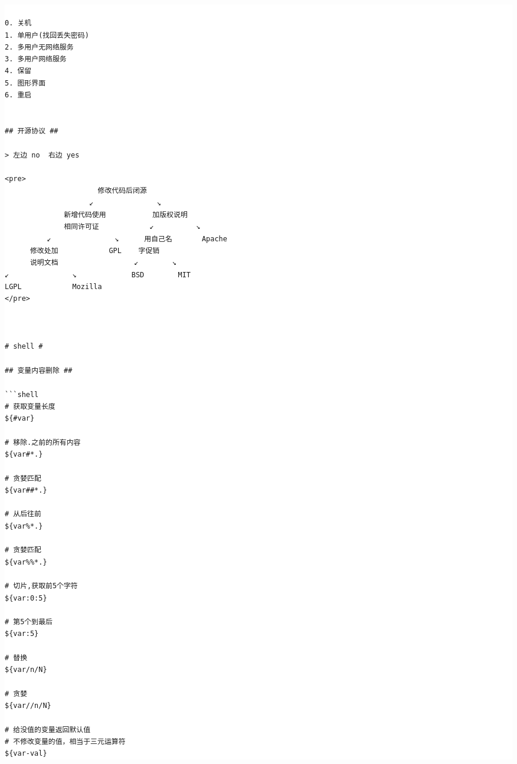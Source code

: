 ````shell

0. 关机
1. 单用户(找回丢失密码)
2. 多用户无网络服务
3. 多用户网络服务
4. 保留
5. 图形界面
6. 重启


## 开源协议 ##

> 左边 no  右边 yes

<pre>
                      修改代码后闭源
                    ↙               ↘
              新增代码使用           加版权说明
              相同许可证            ↙          ↘
          ↙               ↘      用自己名       Apache
      修改处加            GPL    字促销
      说明文档                  ↙        ↘
↙               ↘             BSD        MIT
LGPL            Mozilla
</pre>



# shell #

## 变量内容删除 ##

```shell
# 获取变量长度
${#var}

# 移除.之前的所有内容
${var#*.}

# 贪婪匹配
${var##*.}

# 从后往前
${var%*.}

# 贪婪匹配
${var%%*.}

# 切片,获取前5个字符
${var:0:5}

# 第5个到最后
${var:5}

# 替换
${var/n/N}

# 贪婪
${var//n/N}

# 给没值的变量返回默认值
# 不修改变量的值，相当于三元运算符
${var-val}
````